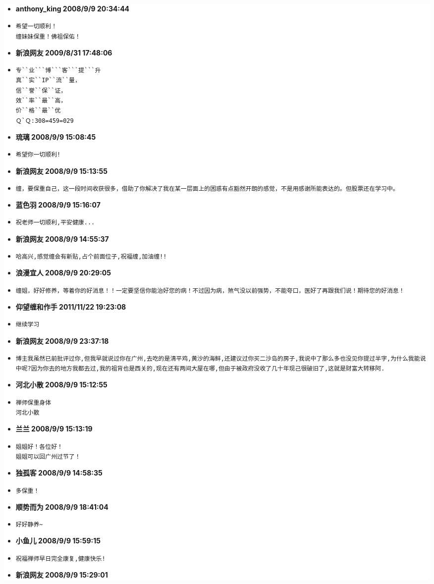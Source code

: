 - **anthony_king 2008/9/9 20:34:44**
- ```
  希望一切顺利！
  缠妹妹保重！佛祖保佑！
  ```
- **新浪网友 2009/8/31 17:48:06**
- ```
  专``业```博```客```提```升
  真``实``IP``流``量，
  信``誉``保``证，
  效``率``最``高，
  价``格``最``优
  Ｑ`Ｑ:308=459=029
  ```
- **琉璃 2008/9/9 15:08:45**
- ```
  希望你一切顺利!
  ```
- **新浪网友 2008/9/9 15:13:55**
- ```
  缠，要保重自己，这一段时间收获很多，借助了你解决了我在某一层面上的困惑有点豁然开朗的感觉，不是用感谢所能表达的。但股票还在学习中。
  ```
- **蓝色羽 2008/9/9 15:16:07**
- ```
  祝老师一切顺利,平安健康...
  ```
- **新浪网友 2008/9/9 14:55:37**
- ```
  哈高兴,感觉缠会有新贴,占个前面位子,祝福缠,加油缠!!
  ```
- **浪漫宜人 2008/9/9 20:29:05**
- ```
  缠姐，好好修养，等着你的好消息！！一定要坚信你能治好您的病！不过因为病，煞气没以前强势，不能夸口，医好了再跟我们说！期待您的好消息！
  ```
- **仰望缠和作手 2011/11/22 19:23:08**
- ```
  继续学习
  ```
- **新浪网友 2008/9/9 23:37:18**
- ```
  博主我虽然已前批评过你,但我早就说过你在广州,去吃的是清平鸡,黄沙的海鲜,还建议过你买二沙岛的房子,我说中了那么多也没见你提过半字,为什么我能说中呢?因为你去的地方我都去过,我的祖背也是西关的,现在还有两间大屋在哪,但由于被政府没收了几十年现己很破旧了,这就是财富大转移阿.
  ```
- **河北小散 2008/9/9 15:12:55**
- ```
  禅师保重身体
  河北小散
  ```
- **兰兰 2008/9/9 15:13:19**
- ```
  姐姐好！各位好！
  姐姐可以回广州过节了！
  ```
- **独孤客 2008/9/9 14:58:35**
- ```
  多保重！
  ```
- **顺势而为 2008/9/9 18:41:04**
- ```
  好好静养~
  ```
- **小鱼儿 2008/9/9 15:59:15**
- ```
  祝福禅师早日完全康复,健康快乐!
  ```
- **新浪网友 2008/9/9 15:29:01**